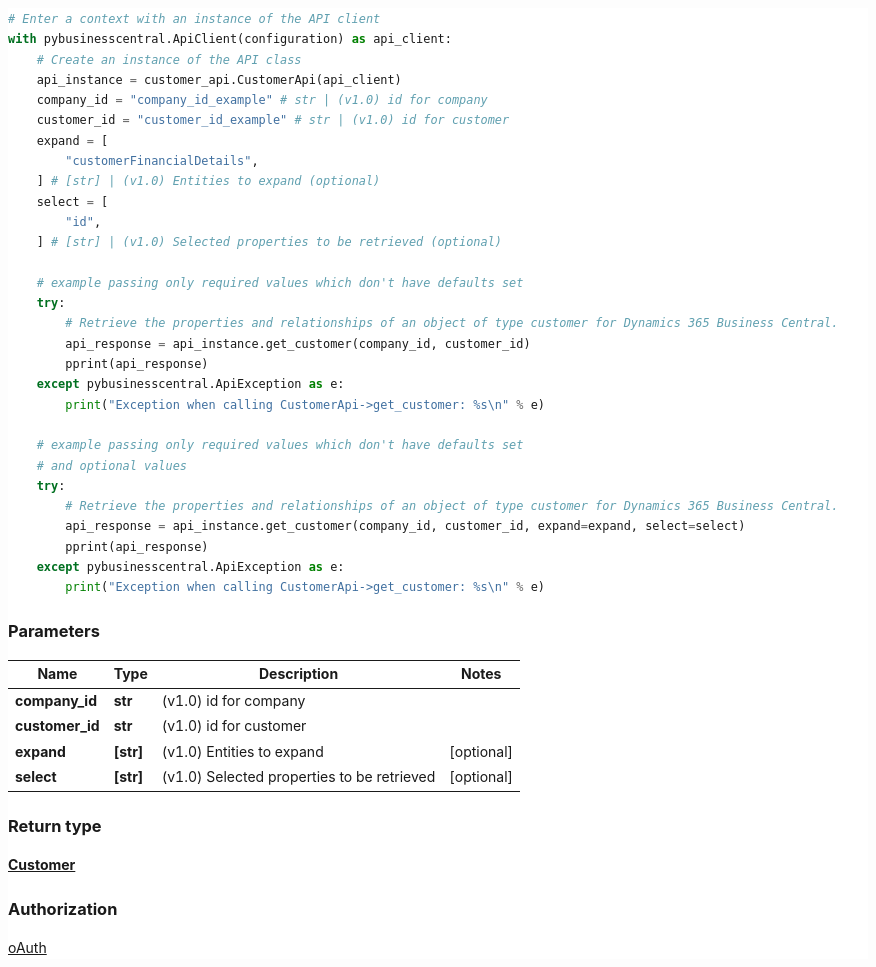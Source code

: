 ```python
# Enter a context with an instance of the API client
with pybusinesscentral.ApiClient(configuration) as api_client:
    # Create an instance of the API class
    api_instance = customer_api.CustomerApi(api_client)
    company_id = "company_id_example" # str | (v1.0) id for company
    customer_id = "customer_id_example" # str | (v1.0) id for customer
    expand = [
        "customerFinancialDetails",
    ] # [str] | (v1.0) Entities to expand (optional)
    select = [
        "id",
    ] # [str] | (v1.0) Selected properties to be retrieved (optional)

    # example passing only required values which don't have defaults set
    try:
        # Retrieve the properties and relationships of an object of type customer for Dynamics 365 Business Central.
        api_response = api_instance.get_customer(company_id, customer_id)
        pprint(api_response)
    except pybusinesscentral.ApiException as e:
        print("Exception when calling CustomerApi->get_customer: %s\n" % e)

    # example passing only required values which don't have defaults set
    # and optional values
    try:
        # Retrieve the properties and relationships of an object of type customer for Dynamics 365 Business Central.
        api_response = api_instance.get_customer(company_id, customer_id, expand=expand, select=select)
        pprint(api_response)
    except pybusinesscentral.ApiException as e:
        print("Exception when calling CustomerApi->get_customer: %s\n" % e)
```


### Parameters

Name | Type | Description  | Notes
------------- | ------------- | ------------- | -------------
 **company_id** | **str**| (v1.0) id for company |
 **customer_id** | **str**| (v1.0) id for customer |
 **expand** | **[str]**| (v1.0) Entities to expand | [optional]
 **select** | **[str]**| (v1.0) Selected properties to be retrieved | [optional]

### Return type

[**Customer**](Customer.md)

### Authorization

[oAuth](../README.md#oAuth)
